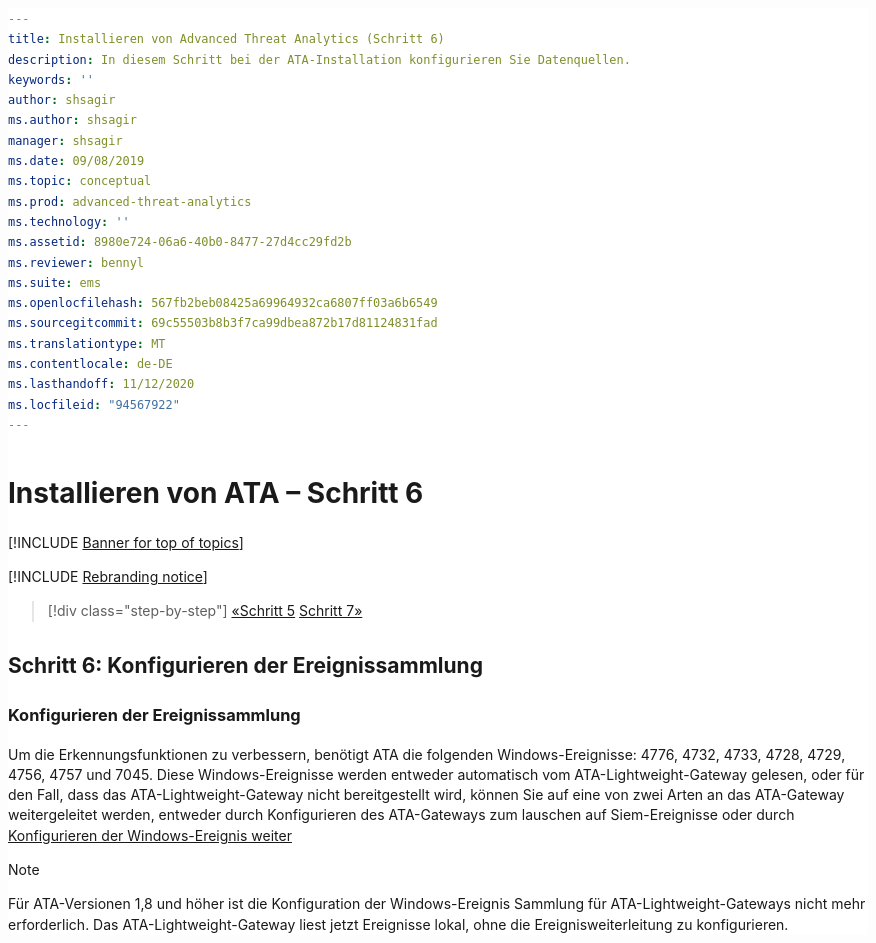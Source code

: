 ```yaml
---
title: Installieren von Advanced Threat Analytics (Schritt 6)
description: In diesem Schritt bei der ATA-Installation konfigurieren Sie Datenquellen.
keywords: ''
author: shsagir
ms.author: shsagir
manager: shsagir
ms.date: 09/08/2019
ms.topic: conceptual
ms.prod: advanced-threat-analytics
ms.technology: ''
ms.assetid: 8980e724-06a6-40b0-8477-27d4cc29fd2b
ms.reviewer: bennyl
ms.suite: ems
ms.openlocfilehash: 567fb2beb08425a69964932ca6807ff03a6b6549
ms.sourcegitcommit: 69c55503b8b3f7ca99dbea872b17d81124831fad
ms.translationtype: MT
ms.contentlocale: de-DE
ms.lasthandoff: 11/12/2020
ms.locfileid: "94567922"
---
```

# <a name="install-ata---step-6"></a>Installieren von ATA – Schritt 6

[!INCLUDE [Banner for top of topics](includes/banner.md)]

[!INCLUDE [Rebranding notice](includes/rebranding.md)]

> [!div class="step-by-step"]
> [«Schritt 5](install-ata-step5.md) 
>  [Schritt 7»](vpn-integration-install-step.md)

## <a name="step-6-configure-event-collection"></a>Schritt 6: Konfigurieren der Ereignissammlung

### <a name="configure-event-collection"></a>Konfigurieren der Ereignissammlung

Um die Erkennungsfunktionen zu verbessern, benötigt ATA die folgenden Windows-Ereignisse: 4776, 4732, 4733, 4728, 4729, 4756, 4757 und 7045. Diese Windows-Ereignisse werden entweder automatisch vom ATA-Lightweight-Gateway gelesen, oder für den Fall, dass das ATA-Lightweight-Gateway nicht bereitgestellt wird, können Sie auf eine von zwei Arten an das ATA-Gateway weitergeleitet werden, entweder durch Konfigurieren des ATA-Gateways zum lauschen auf Siem-Ereignisse oder durch [Konfigurieren der Windows-Ereignis weiter](configure-event-collection.md)

> [!NOTE]
> Für ATA-Versionen 1,8 und höher ist die Konfiguration der Windows-Ereignis Sammlung für ATA-Lightweight-Gateways nicht mehr erforderlich. Das ATA-Lightweight-Gateway liest jetzt Ereignisse lokal, ohne die Ereignisweiterleitung zu konfigurieren.
